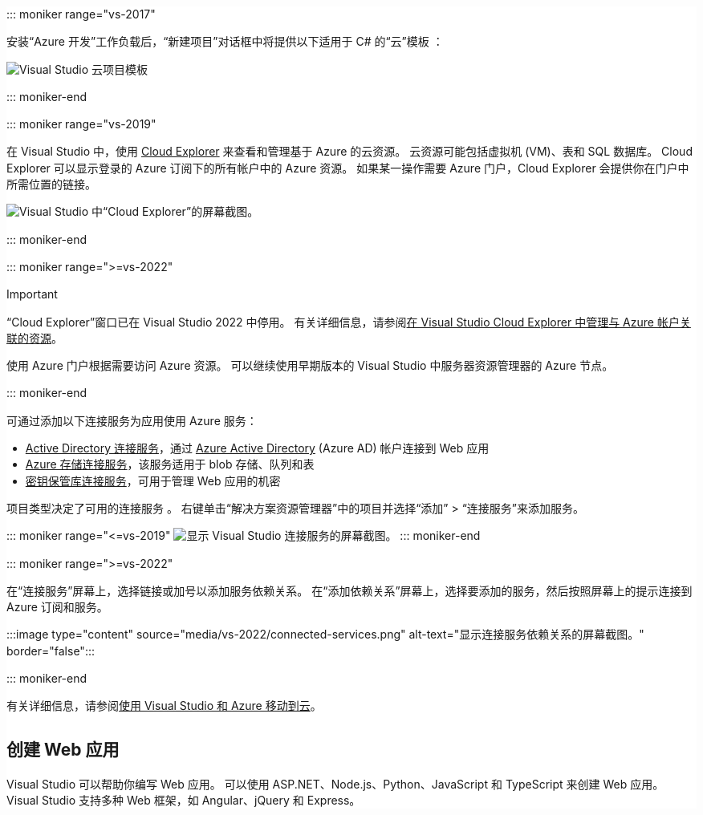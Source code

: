 ::: moniker range="vs-2017"

安装“Azure 开发”工作负载后，“新建项目”对话框中将提供以下适用于 C# 的“云”模板    ：

![Visual Studio 云项目模板](media/cloud-project-templates.png)

::: moniker-end

::: moniker range="vs-2019"

在 Visual Studio 中，使用 [Cloud Explorer](/azure/vs-azure-tools-resources-managing-with-cloud-explorer) 来查看和管理基于 Azure 的云资源。 云资源可能包括虚拟机 (VM)、表和 SQL 数据库。 Cloud Explorer 可以显示登录的 Azure 订阅下的所有帐户中的 Azure 资源。 如果某一操作需要 Azure 门户，Cloud Explorer 会提供你在门户中所需位置的链接。

![Visual Studio 中“Cloud Explorer”的屏幕截图。](media/cloud-explorer.png)

::: moniker-end

::: moniker range=">=vs-2022"
> [!Important]
> “Cloud Explorer”窗口已在 Visual Studio 2022 中停用。 有关详细信息，请参阅[在 Visual Studio Cloud Explorer 中管理与 Azure 帐户关联的资源](../azure/vs-azure-tools-resources-managing-with-cloud-explorer.md?view=vs-2022&preserve-view=true)。
>
> 使用 Azure 门户根据需要访问 Azure 资源。 可以继续使用早期版本的 Visual Studio 中服务器资源管理器的 Azure 节点。
>
::: moniker-end

可通过添加以下连接服务为应用使用 Azure 服务：

- [Active Directory 连接服务](/azure/active-directory/develop/vs-active-directory-add-connected-service)，通过 [Azure Active Directory](/azure/active-directory/active-directory-whatis) (Azure AD) 帐户连接到 Web 应用
- [Azure 存储连接服务](/azure/vs-azure-tools-connected-services-storage)，该服务适用于 blob 存储、队列和表
- [密钥保管库连接服务](/azure/key-vault/vs-key-vault-add-connected-service)，可用于管理 Web 应用的机密

项目类型决定了可用的连接服务  。 右键单击“解决方案资源管理器”中的项目并选择“添加” > “连接服务”来添加服务。

::: moniker range="<=vs-2019"
![显示 Visual Studio 连接服务的屏幕截图。](media/connected-services.png)
::: moniker-end

::: moniker range=">=vs-2022"

在“连接服务”屏幕上，选择链接或加号以添加服务依赖关系。 在“添加依赖关系”屏幕上，选择要添加的服务，然后按照屏幕上的提示连接到 Azure 订阅和服务。

:::image type="content" source="media/vs-2022/connected-services.png" alt-text="显示连接服务依赖关系的屏幕截图。" border="false":::

::: moniker-end

有关详细信息，请参阅[使用 Visual Studio 和 Azure 移动到云](https://visualstudio.microsoft.com/vs/azure-tools/)。

## <a name="create-web-apps"></a>创建 Web 应用

Visual Studio 可以帮助你编写 Web 应用。 可以使用 ASP.NET、Node.js、Python、JavaScript 和 TypeScript 来创建 Web 应用。 Visual Studio 支持多种 Web 框架，如 Angular、jQuery 和 Express。
